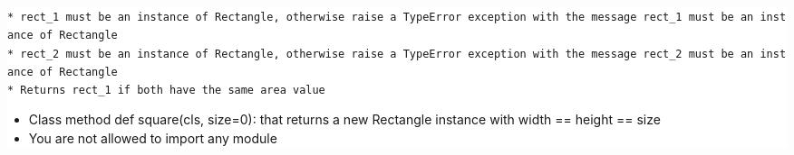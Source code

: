     * rect_1 must be an instance of Rectangle, otherwise raise a TypeError exception with the message rect_1 must be an instance of Rectangle
    * rect_2 must be an instance of Rectangle, otherwise raise a TypeError exception with the message rect_2 must be an instance of Rectangle
    * Returns rect_1 if both have the same area value
  * Class method def square(cls, size=0): that returns a new Rectangle instance with width == height == size
  * You are not allowed to import any module
